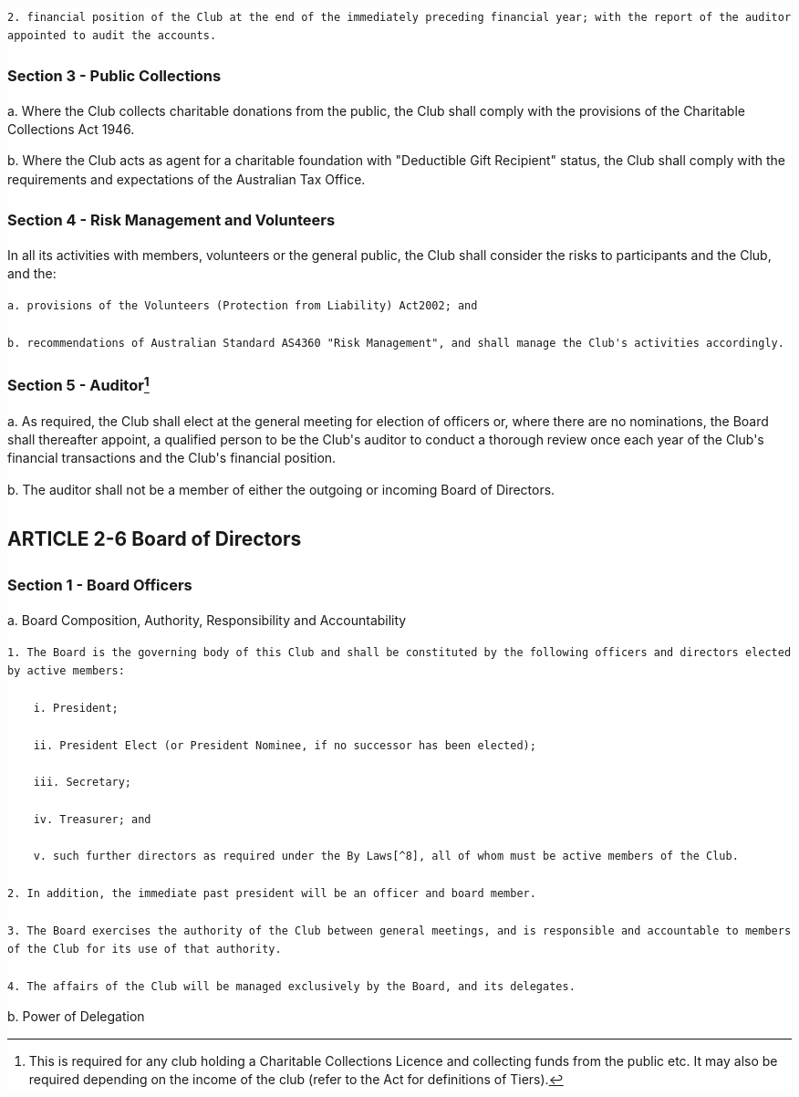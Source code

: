     2. financial position of the Club at the end of the immediately preceding financial year; with the report of the auditor appointed to audit the accounts.

### Section 3 - Public Collections

a. Where the Club collects charitable donations from the public, the Club shall comply with the provisions of the Charitable Collections Act 1946.

b. Where the Club acts as agent for a charitable foundation with "Deductible Gift Recipient" status, the Club shall comply with the requirements and expectations of the Australian Tax Office.

### Section 4 - Risk Management and Volunteers
In all its activities with members, volunteers or the general public, the Club shall consider the risks to participants and the Club, and the:

    a. provisions of the Volunteers (Protection from Liability) Act2002; and

    b. recommendations of Australian Standard AS4360 "Risk Management", and shall manage the Club's activities accordingly.

### Section 5 - Auditor[^7]

a. As required, the Club shall elect at the general meeting for election of officers or, where there are no nominations, the Board shall thereafter appoint, a qualified person to be the Club's auditor to conduct a thorough review once each year of the Club's financial transactions and the Club's financial position.

b. The auditor shall not be a member of either the outgoing or incoming Board of Directors.

## ARTICLE 2-6 Board of Directors

### Section 1 - Board Officers

a. Board Composition, Authority, Responsibility and Accountability

    1. The Board is the governing body of this Club and shall be constituted by the following officers and directors elected by active members:

        i. President;

        ii. President Elect (or President Nominee, if no successor has been elected);

        iii. Secretary;

        iv. Treasurer; and

        v. such further directors as required under the By Laws[^8], all of whom must be active members of the Club.

    2. In addition, the immediate past president will be an officer and board member.

    3. The Board exercises the authority of the Club between general meetings, and is responsible and accountable to members of the Club for its use of that authority.

    4. The affairs of the Club will be managed exclusively by the Board, and its delegates.

b. Power of Delegation


[^1]: See Part III of the Trustees Act 1962
[^2]: Because the Act states that the meeting at which the rules of an association are to be altered must be a general meeting, all members of the association, whether they have voting rights or not, must be given notice of the meeting and be invited to attend. This is so that the rules of and association cannot be changed without all its members having the opportunity to know about it.
[^3]: Except for casual vacancies, Board members must be elected to membership of the Board at a general meeting.
[^4]: Viva voce voting is defined as when club voting is conducted by vocal assent.
[^5]: Usually the chairperson, Secretary orPresident-Elect.
[^6]: Usually for not less than seven years, or 21 years for trust matters.
[^7]: This is required for any club holding a Charitable Collections Licence and collecting funds from the public etc. It may also be required depending on the income of the club (refer to the Act for definitions of Tiers).
[^8]: Roles of additional Board positions may be specified in the Club's By-laws.
